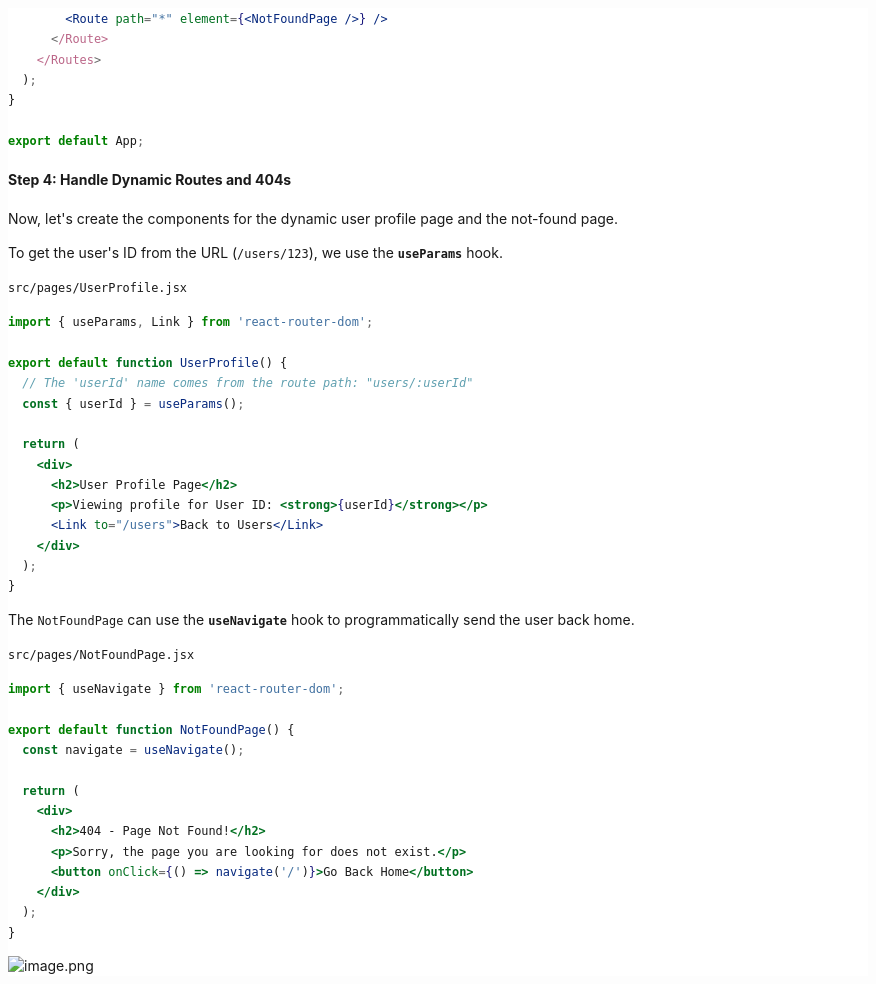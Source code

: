 ```jsx
        <Route path="*" element={<NotFoundPage />} />
      </Route>
    </Routes>
  );
}

export default App;
```

#### Step 4: Handle Dynamic Routes and 404s

Now, let's create the components for the dynamic user profile page and the not-found page.

To get the user's ID from the URL (`/users/123`), we use the **`useParams`** hook.

`src/pages/UserProfile.jsx`

```jsx
import { useParams, Link } from 'react-router-dom';

export default function UserProfile() {
  // The 'userId' name comes from the route path: "users/:userId"
  const { userId } = useParams();

  return (
    <div>
      <h2>User Profile Page</h2>
      <p>Viewing profile for User ID: <strong>{userId}</strong></p>
      <Link to="/users">Back to Users</Link>
    </div>
  );
}
```

The `NotFoundPage` can use the **`useNavigate`** hook to programmatically send the user back home.

`src/pages/NotFoundPage.jsx`

```jsx
import { useNavigate } from 'react-router-dom';

export default function NotFoundPage() {
  const navigate = useNavigate();

  return (
    <div>
      <h2>404 - Page Not Found!</h2>
      <p>Sorry, the page you are looking for does not exist.</p>
      <button onClick={() => navigate('/')}>Go Back Home</button>
    </div>
  );
}
```

![image.png](https://assets.leetcode.com/users/images/9bc9495f-ada6-49dc-b617-5df8c009a78f_1754832733.5915258.png)

